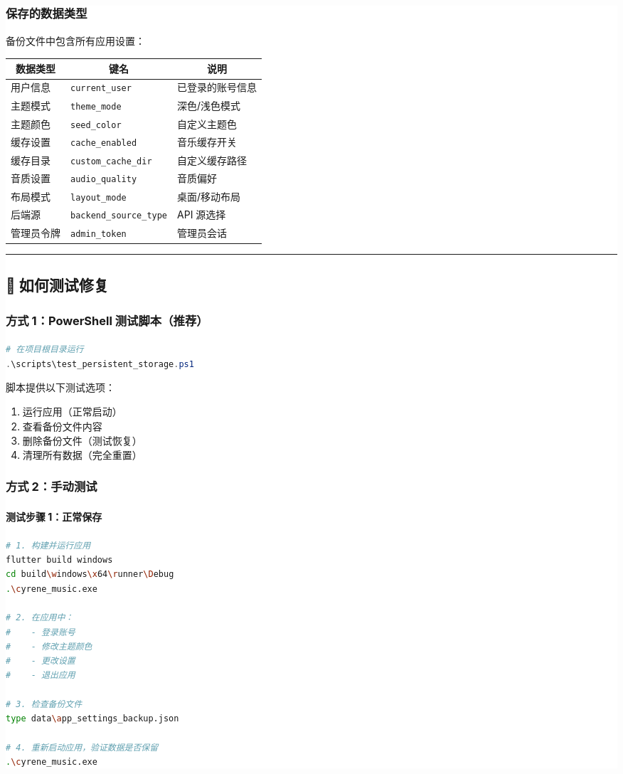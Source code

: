 ### 保存的数据类型

备份文件中包含所有应用设置：

| 数据类型 | 键名 | 说明 |
|---------|------|------|
| 用户信息 | `current_user` | 已登录的账号信息 |
| 主题模式 | `theme_mode` | 深色/浅色模式 |
| 主题颜色 | `seed_color` | 自定义主题色 |
| 缓存设置 | `cache_enabled` | 音乐缓存开关 |
| 缓存目录 | `custom_cache_dir` | 自定义缓存路径 |
| 音质设置 | `audio_quality` | 音质偏好 |
| 布局模式 | `layout_mode` | 桌面/移动布局 |
| 后端源 | `backend_source_type` | API 源选择 |
| 管理员令牌 | `admin_token` | 管理员会话 |

---

## 🧪 如何测试修复

### 方式 1：PowerShell 测试脚本（推荐）

```powershell
# 在项目根目录运行
.\scripts\test_persistent_storage.ps1
```

脚本提供以下测试选项：
1. 运行应用（正常启动）
2. 查看备份文件内容
3. 删除备份文件（测试恢复）
4. 清理所有数据（完全重置）

### 方式 2：手动测试

#### 测试步骤 1：正常保存

```bash
# 1. 构建并运行应用
flutter build windows
cd build\windows\x64\runner\Debug
.\cyrene_music.exe

# 2. 在应用中：
#    - 登录账号
#    - 修改主题颜色
#    - 更改设置
#    - 退出应用

# 3. 检查备份文件
type data\app_settings_backup.json

# 4. 重新启动应用，验证数据是否保留
.\cyrene_music.exe
```
